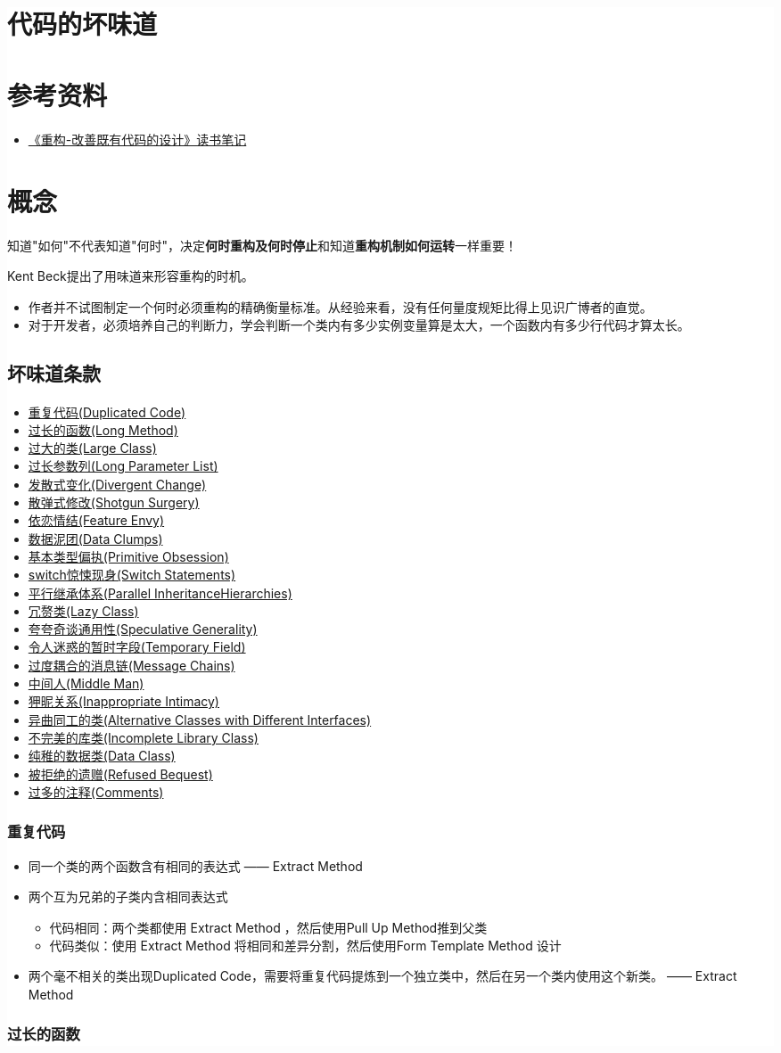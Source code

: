 # 代码的坏味道

# 参考资料

* [《重构-改善既有代码的设计》读书笔记](https://www.cnblogs.com/karoc/archive/2011/09/16/2179125.html)

# 概念

知道"如何"不代表知道"何时"，决定**何时重构及何时停止**和知道**重构机制如何运转**一样重要！

Kent Beck提出了用味道来形容重构的时机。

* 作者并不试图制定一个何时必须重构的精确衡量标准。从经验来看，没有任何量度规矩比得上见识广博者的直觉。
* 对于开发者，必须培养自己的判断力，学会判断一个类内有多少实例变量算是太大，一个函数内有多少行代码才算太长。

## 坏味道条款

- [重复代码(Duplicated Code)](#重复代码)
- [过长的函数(Long Method)](#过长的函数)
- [过大的类(Large Class)](#过大的类)
- [过长参数列(Long Parameter List)](#过长参数列)
- [发散式变化(Divergent Change)](#发散式变化)
- [散弹式修改(Shotgun Surgery)](#散弹式修改)
- [依恋情结(Feature Envy)](#依恋情结)
- [数据泥团(Data Clumps)](#数据泥团)
- [基本类型偏执(Primitive Obsession)](#基本类型偏执)
- [switch惊悚现身(Switch Statements)](#switch惊悚现身)
- [平行继承体系(Parallel InheritanceHierarchies)](#平行继承体系)
- [冗赘类(Lazy Class)](#冗赘类)
- [夸夸奇谈通用性(Speculative Generality)](#夸夸奇谈通用性)
- [令人迷惑的暂时字段(Temporary Field)](#令人迷惑的暂时字段)
- [过度耦合的消息链(Message Chains)](#过度耦合的消息链)
- [中间人(Middle Man)](#中间人)
- [狎昵关系(Inappropriate Intimacy)](#狎昵关系)
- [异曲同工的类(Alternative Classes with Different Interfaces)](#异曲同工的类)
- [不完美的库类(Incomplete Library Class)](#不完美的库类)
- [纯稚的数据类(Data Class)](#纯稚的数据类)
- [被拒绝的遗赠(Refused Bequest)](#被拒绝的遗赠)
- [过多的注释(Comments)](#过多的注释)

### 重复代码

* 同一个类的两个函数含有相同的表达式 —— Extract Method
* 两个互为兄弟的子类内含相同表达式
  * 代码相同：两个类都使用 Extract  Method ，然后使用Pull Up Method推到父类
  * 代码类似：使用 Extract  Method 将相同和差异分割，然后使用Form Template Method 设计

* 两个毫不相关的类出现Duplicated Code，需要将重复代码提炼到一个独立类中，然后在另一个类内使用这个新类。  —— Extract Method

### 过长的函数
